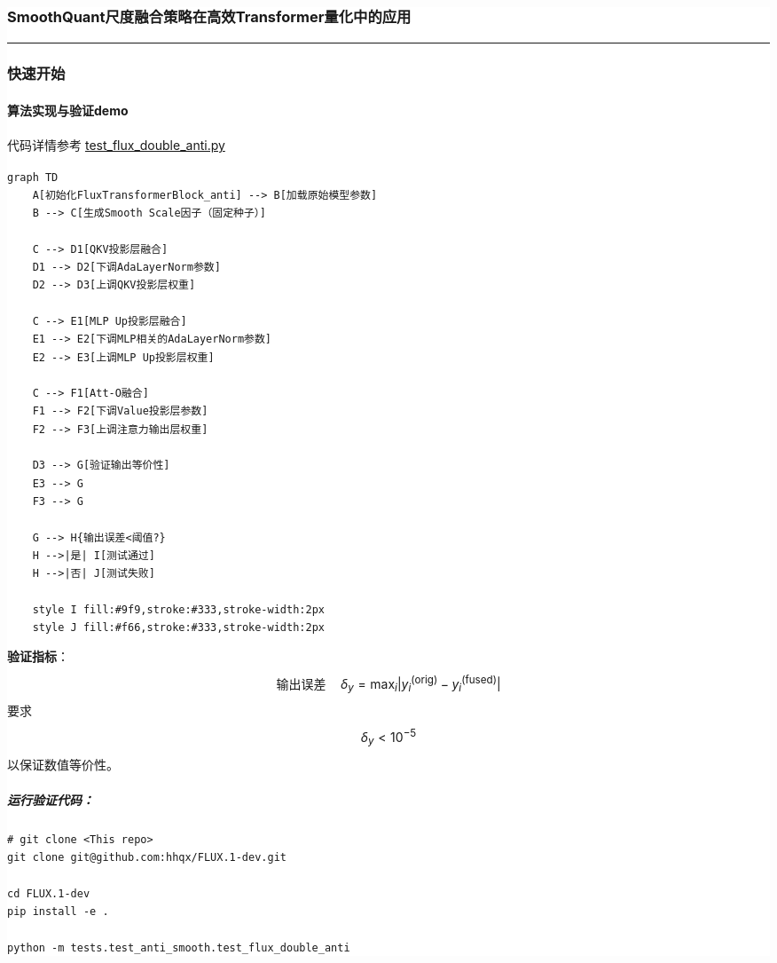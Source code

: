 ### SmoothQuant尺度融合策略在高效Transformer量化中的应用

---
### 快速开始

#### 算法实现与验证demo

代码详情参考 [test_flux_double_anti.py](test_flux_double_anti.py)

```mermaid
graph TD
    A[初始化FluxTransformerBlock_anti] --> B[加载原始模型参数]
    B --> C[生成Smooth Scale因子（固定种子）]
    
    C --> D1[QKV投影层融合]
    D1 --> D2[下调AdaLayerNorm参数]
    D2 --> D3[上调QKV投影层权重]
    
    C --> E1[MLP Up投影层融合]
    E1 --> E2[下调MLP相关的AdaLayerNorm参数]
    E2 --> E3[上调MLP Up投影层权重]
    
    C --> F1[Att-O融合]
    F1 --> F2[下调Value投影层参数]
    F2 --> F3[上调注意力输出层权重]
    
    D3 --> G[验证输出等价性]
    E3 --> G
    F3 --> G
    
    G --> H{输出误差<阈值?}
    H -->|是| I[测试通过]
    H -->|否| J[测试失败]
    
    style I fill:#9f9,stroke:#333,stroke-width:2px
    style J fill:#f66,stroke:#333,stroke-width:2px
```

**验证指标**：  
$$
\text{输出误差} \quad \delta_y = \max_{i} \left| y_i^{\text{(orig)}} - y_i^{\text{(fused)}} \right|
$$
要求$$\delta_y < 10^{-5}$$以保证数值等价性。

##### 运行验证代码：
```shell
# git clone <This repo>
git clone git@github.com:hhqx/FLUX.1-dev.git

cd FLUX.1-dev
pip install -e .

python -m tests.test_anti_smooth.test_flux_double_anti
```

